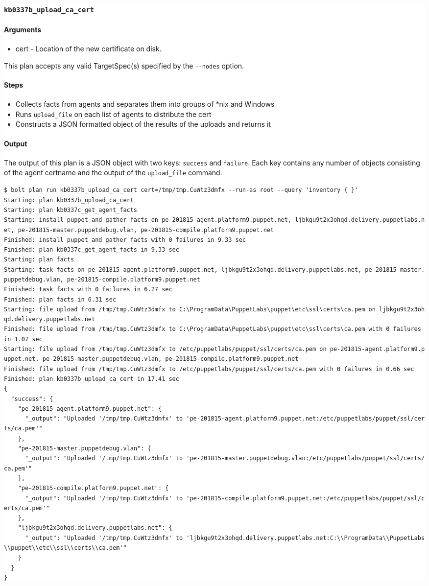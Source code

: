 ```
```

### `kb0337b_upload_ca_cert`

#### Arguments

*  cert - Location of the new certificate on disk.

This plan accepts any valid TargetSpec(s) specified by the `--nodes` option.

#### Steps

* Collects facts from agents and separates them into groups of \*nix and Windows
* Runs `upload_file` on each list of agents to distribute the cert
* Constructs a JSON formatted object of the results of the uploads and returns it

#### Output

The output of this plan is a JSON object with two keys: `success` and `failure`.  Each key contains any number of objects consisting of the agent certname and the output of the `upload_file` command.

```
$ bolt plan run kb0337b_upload_ca_cert cert=/tmp/tmp.CuWtz3dmfx --run-as root --query 'inventory { }'
Starting: plan kb0337b_upload_ca_cert
Starting: plan kb0337c_get_agent_facts
Starting: install puppet and gather facts on pe-201815-agent.platform9.puppet.net, ljbkgu9t2x3ohqd.delivery.puppetlabs.net, pe-201815-master.puppetdebug.vlan, pe-201815-compile.platform9.puppet.net
Finished: install puppet and gather facts with 0 failures in 9.33 sec
Finished: plan kb0337c_get_agent_facts in 9.33 sec
Starting: plan facts
Starting: task facts on pe-201815-agent.platform9.puppet.net, ljbkgu9t2x3ohqd.delivery.puppetlabs.net, pe-201815-master.puppetdebug.vlan, pe-201815-compile.platform9.puppet.net
Finished: task facts with 0 failures in 6.27 sec
Finished: plan facts in 6.31 sec
Starting: file upload from /tmp/tmp.CuWtz3dmfx to C:\ProgramData\PuppetLabs\puppet\etc\ssl\certs\ca.pem on ljbkgu9t2x3ohqd.delivery.puppetlabs.net
Finished: file upload from /tmp/tmp.CuWtz3dmfx to C:\ProgramData\PuppetLabs\puppet\etc\ssl\certs\ca.pem with 0 failures in 1.07 sec
Starting: file upload from /tmp/tmp.CuWtz3dmfx to /etc/puppetlabs/puppet/ssl/certs/ca.pem on pe-201815-agent.platform9.puppet.net, pe-201815-master.puppetdebug.vlan, pe-201815-compile.platform9.puppet.net
Finished: file upload from /tmp/tmp.CuWtz3dmfx to /etc/puppetlabs/puppet/ssl/certs/ca.pem with 0 failures in 0.66 sec
Finished: plan kb0337b_upload_ca_cert in 17.41 sec
{
  "success": {
    "pe-201815-agent.platform9.puppet.net": {
      "_output": "Uploaded '/tmp/tmp.CuWtz3dmfx' to 'pe-201815-agent.platform9.puppet.net:/etc/puppetlabs/puppet/ssl/certs/ca.pem'"
    },
    "pe-201815-master.puppetdebug.vlan": {
      "_output": "Uploaded '/tmp/tmp.CuWtz3dmfx' to 'pe-201815-master.puppetdebug.vlan:/etc/puppetlabs/puppet/ssl/certs/ca.pem'"
    },
    "pe-201815-compile.platform9.puppet.net": {
      "_output": "Uploaded '/tmp/tmp.CuWtz3dmfx' to 'pe-201815-compile.platform9.puppet.net:/etc/puppetlabs/puppet/ssl/certs/ca.pem'"
    },
    "ljbkgu9t2x3ohqd.delivery.puppetlabs.net": {
      "_output": "Uploaded '/tmp/tmp.CuWtz3dmfx' to 'ljbkgu9t2x3ohqd.delivery.puppetlabs.net:C:\\ProgramData\\PuppetLabs\\puppet\\etc\\ssl\\certs\\ca.pem'"
    }
  }
}
```